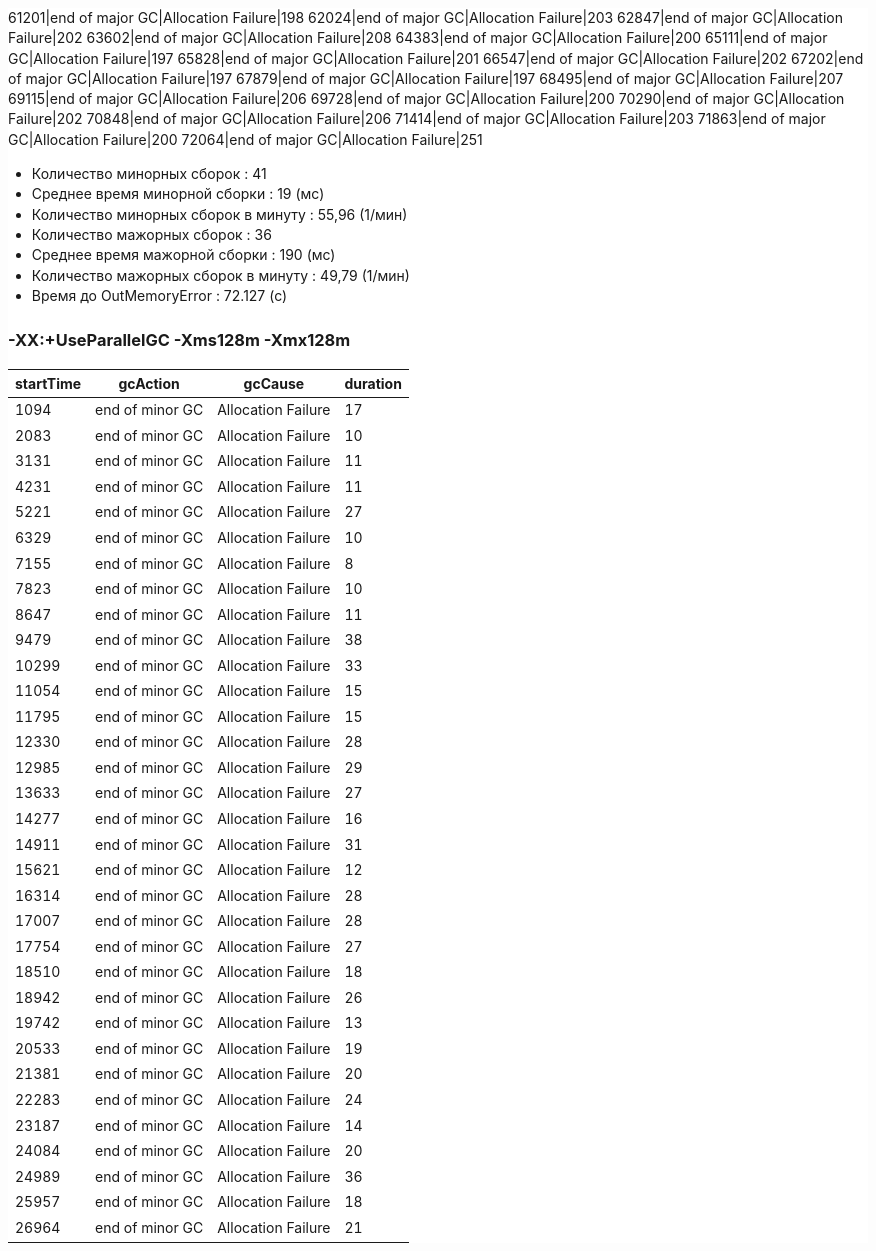 61201|end of major GC|Allocation Failure|198
62024|end of major GC|Allocation Failure|203
62847|end of major GC|Allocation Failure|202
63602|end of major GC|Allocation Failure|208
64383|end of major GC|Allocation Failure|200
65111|end of major GC|Allocation Failure|197
65828|end of major GC|Allocation Failure|201
66547|end of major GC|Allocation Failure|202
67202|end of major GC|Allocation Failure|197
67879|end of major GC|Allocation Failure|197
68495|end of major GC|Allocation Failure|207
69115|end of major GC|Allocation Failure|206
69728|end of major GC|Allocation Failure|200
70290|end of major GC|Allocation Failure|202
70848|end of major GC|Allocation Failure|206
71414|end of major GC|Allocation Failure|203
71863|end of major GC|Allocation Failure|200
72064|end of major GC|Allocation Failure|251


+ Количество минорных сборок : 41
+ Среднее время минорной сборки : 19 (мс)
+ Количество минорных сборок в минуту : 55,96 (1/мин)
+ Количество мажорных сборок : 36
+ Среднее время мажорной сборки : 190 (мс)
+ Количество мажорных сборок в минуту : 49,79 (1/мин)
+ Время до OutMemoryError : 72.127 (c)

### -XX:+UseParallelGC -Xms128m -Xmx128m 

startTime|gcAction|gcCause|duration
---|---|---|---
1094|end of minor GC|Allocation Failure|17
2083|end of minor GC|Allocation Failure|10
3131|end of minor GC|Allocation Failure|11
4231|end of minor GC|Allocation Failure|11
5221|end of minor GC|Allocation Failure|27
6329|end of minor GC|Allocation Failure|10
7155|end of minor GC|Allocation Failure|8
7823|end of minor GC|Allocation Failure|10
8647|end of minor GC|Allocation Failure|11
9479|end of minor GC|Allocation Failure|38
10299|end of minor GC|Allocation Failure|33
11054|end of minor GC|Allocation Failure|15
11795|end of minor GC|Allocation Failure|15
12330|end of minor GC|Allocation Failure|28
12985|end of minor GC|Allocation Failure|29
13633|end of minor GC|Allocation Failure|27
14277|end of minor GC|Allocation Failure|16
14911|end of minor GC|Allocation Failure|31
15621|end of minor GC|Allocation Failure|12
16314|end of minor GC|Allocation Failure|28
17007|end of minor GC|Allocation Failure|28
17754|end of minor GC|Allocation Failure|27
18510|end of minor GC|Allocation Failure|18
18942|end of minor GC|Allocation Failure|26
19742|end of minor GC|Allocation Failure|13
20533|end of minor GC|Allocation Failure|19
21381|end of minor GC|Allocation Failure|20
22283|end of minor GC|Allocation Failure|24
23187|end of minor GC|Allocation Failure|14
24084|end of minor GC|Allocation Failure|20
24989|end of minor GC|Allocation Failure|36
25957|end of minor GC|Allocation Failure|18
26964|end of minor GC|Allocation Failure|21